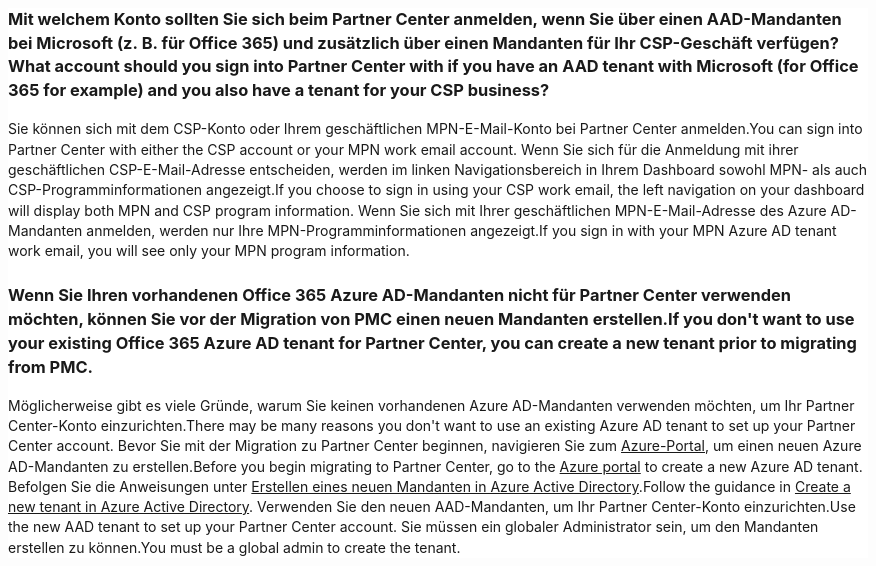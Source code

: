 ### <a name="what-account-should-you-sign-into-partner-center-with-if-you-have-an-aad-tenant-with-microsoft-for-office-365-for-example-and-you-also-have-a-tenant-for-your-csp-business"></a><span data-ttu-id="0f8c9-124">Mit welchem Konto sollten Sie sich beim Partner Center anmelden, wenn Sie über einen AAD-Mandanten bei Microsoft (z. B. für Office 365) und zusätzlich über einen Mandanten für Ihr CSP-Geschäft verfügen?</span><span class="sxs-lookup"><span data-stu-id="0f8c9-124">What account should you sign into Partner Center with if you have an AAD tenant with Microsoft (for Office 365 for example) and you also have a tenant for your CSP business?</span></span>

<span data-ttu-id="0f8c9-125">Sie können sich mit dem CSP-Konto oder Ihrem geschäftlichen MPN-E-Mail-Konto bei Partner Center anmelden.</span><span class="sxs-lookup"><span data-stu-id="0f8c9-125">You can sign into Partner Center with either the CSP account or your MPN work email account.</span></span> <span data-ttu-id="0f8c9-126">Wenn Sie sich für die Anmeldung mit ihrer geschäftlichen CSP-E-Mail-Adresse entscheiden, werden im linken Navigationsbereich in Ihrem Dashboard sowohl MPN- als auch CSP-Programminformationen angezeigt.</span><span class="sxs-lookup"><span data-stu-id="0f8c9-126">If you choose to sign in using your CSP work email, the left navigation on your dashboard will display both MPN and CSP program information.</span></span> <span data-ttu-id="0f8c9-127">Wenn Sie sich mit Ihrer geschäftlichen MPN-E-Mail-Adresse des Azure AD-Mandanten anmelden, werden nur Ihre MPN-Programminformationen angezeigt.</span><span class="sxs-lookup"><span data-stu-id="0f8c9-127">If you sign in with your MPN Azure AD tenant work email, you will see only your MPN program information.</span></span> 

### <a name="if-you-dont-want-to-use-your-existing-office-365-azure-ad-tenant-for-partner-center-you-can-create-a-new-tenant-prior-to-migrating-from-pmc"></a><span data-ttu-id="0f8c9-128">Wenn Sie Ihren vorhandenen Office 365 Azure AD-Mandanten nicht für Partner Center verwenden möchten, können Sie vor der Migration von PMC einen neuen Mandanten erstellen.</span><span class="sxs-lookup"><span data-stu-id="0f8c9-128">If you don't want to use your existing Office 365 Azure AD tenant for Partner Center, you can create a new tenant prior to migrating from PMC.</span></span>

<span data-ttu-id="0f8c9-129">Möglicherweise gibt es viele Gründe, warum Sie keinen vorhandenen Azure AD-Mandanten verwenden möchten, um Ihr Partner Center-Konto einzurichten.</span><span class="sxs-lookup"><span data-stu-id="0f8c9-129">There may be many reasons you don't want to use an existing Azure AD tenant to set up your Partner Center account.</span></span> <span data-ttu-id="0f8c9-130">Bevor Sie mit der Migration zu Partner Center beginnen, navigieren Sie zum [Azure-Portal](https://ms.portal.azure.com/#home), um einen neuen Azure AD-Mandanten zu erstellen.</span><span class="sxs-lookup"><span data-stu-id="0f8c9-130">Before you begin migrating to Partner Center, go to the [Azure portal](https://ms.portal.azure.com/#home) to create a new Azure AD tenant.</span></span> <span data-ttu-id="0f8c9-131">Befolgen Sie die Anweisungen unter [Erstellen eines neuen Mandanten in Azure Active Directory](/azure/active-directory/develop/quickstart-create-new-tenant).</span><span class="sxs-lookup"><span data-stu-id="0f8c9-131">Follow the guidance in [Create a new tenant in Azure Active Directory](/azure/active-directory/develop/quickstart-create-new-tenant).</span></span> <span data-ttu-id="0f8c9-132">Verwenden Sie den neuen AAD-Mandanten, um Ihr Partner Center-Konto einzurichten.</span><span class="sxs-lookup"><span data-stu-id="0f8c9-132">Use the new AAD tenant to set up your Partner Center account.</span></span> <span data-ttu-id="0f8c9-133">Sie müssen ein globaler Administrator sein, um den Mandanten erstellen zu können.</span><span class="sxs-lookup"><span data-stu-id="0f8c9-133">You must be a global admin to create the tenant.</span></span> 
